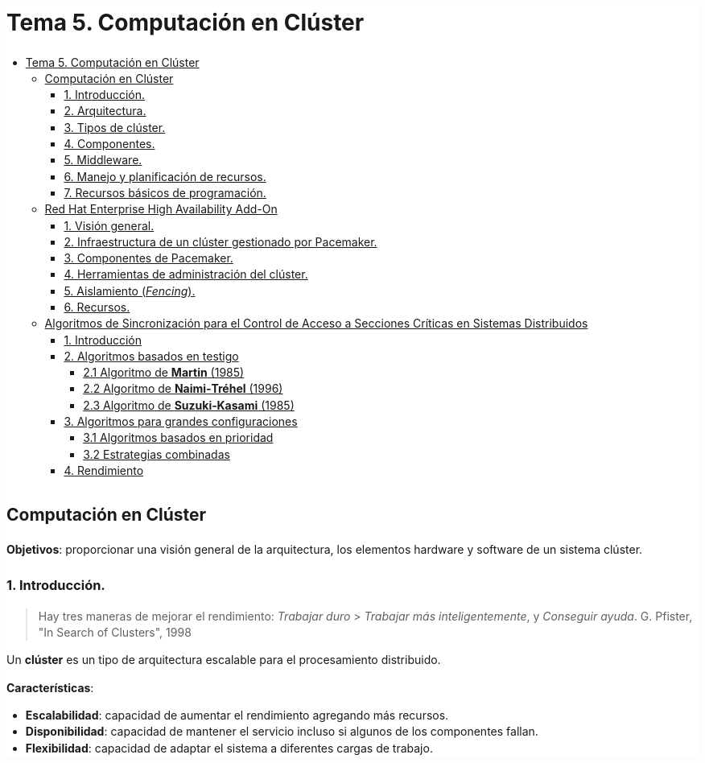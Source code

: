 # Tema 5. Computación en Clúster

- [Tema 5. Computación en Clúster](#tema-5-computación-en-clúster)
  - [Computación en Clúster](#computación-en-clúster)
    - [1. Introducción.](#1-introducción)
    - [2. Arquitectura.](#2-arquitectura)
    - [3. Tipos de clúster.](#3-tipos-de-clúster)
    - [4. Componentes.](#4-componentes)
    - [5. Middleware.](#5-middleware)
    - [6. Manejo y planificación de recursos.](#6-manejo-y-planificación-de-recursos)
    - [7. Recursos básicos de programación.](#7-recursos-básicos-de-programación)
  - [Red Hat Enterprise High Availability Add-On](#red-hat-enterprise-high-availability-add-on)
    - [1. Visión general.](#1-visión-general)
    - [2. Infraestructura de un clúster gestionado por Pacemaker.](#2-infraestructura-de-un-clúster-gestionado-por-pacemaker)
    - [3. Componentes de Pacemaker.](#3-componentes-de-pacemaker)
    - [4. Herramientas de administración del clúster.](#4-herramientas-de-administración-del-clúster)
    - [5. Aislamiento (_Fencing_).](#5-aislamiento-fencing)
    - [6. Recursos.](#6-recursos)
  - [Algoritmos de Sincronización para el Control de Acceso a Secciones Críticas en Sistemas Distribuidos](#algoritmos-de-sincronización-para-el-control-de-acceso-a-secciones-críticas-en-sistemas-distribuidos)
    - [1. Introducción](#1-introducción-1)
    - [2. Algoritmos basados en testigo](#2-algoritmos-basados-en-testigo)
      - [2.1 Algoritmo de **Martin** (1985)](#21-algoritmo-de-martin-1985)
      - [2.2 Algoritmo de **Naimi‑Tréhel** (1996)](#22-algoritmo-de-naimitréhel-1996)
      - [2.3 Algoritmo de **Suzuki‑Kasami** (1985)](#23-algoritmo-de-suzukikasami-1985)
    - [3. Algoritmos para grandes configuraciones](#3-algoritmos-para-grandes-configuraciones)
      - [3.1 Algoritmos basados en prioridad](#31-algoritmos-basados-en-prioridad)
      - [3.2 Estrategias combinadas](#32-estrategias-combinadas)
    - [4. Rendimiento](#4-rendimiento)

## Computación en Clúster

**Objetivos**: proporcionar una visión general de la arquitectura, los elementos hardware y software de un sistema clúster.

### 1. Introducción.

> Hay tres maneras de mejorar el rendimiento:
> _Trabajar duro_ > _Trabajar más inteligentemente_, y
> _Conseguir ayuda_.
> G. Pfister, "In Search of Clusters", 1998

Un **clúster** es un tipo de arquitectura escalable para el procesamiento distribuido.

**Características**:

- **Escalabilidad**: capacidad de aumentar el rendimiento agregando más recursos.
- **Disponibilidad**: capacidad de mantener el servicio incluso si algunos de los componentes fallan.
- **Flexibilidad**: capacidad de adaptar el sistema a diferentes cargas de trabajo.
